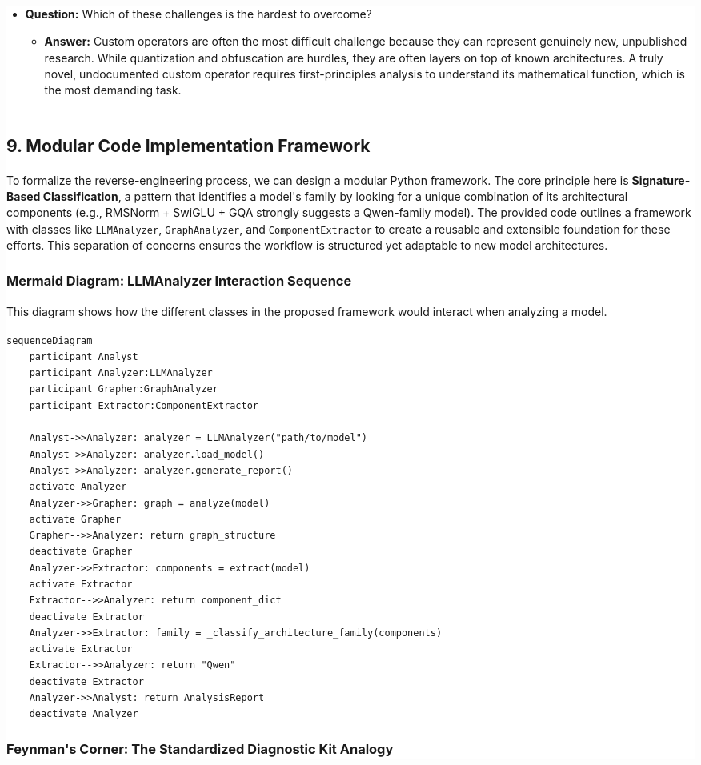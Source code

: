   * **Question:** Which of these challenges is the hardest to overcome?

      * **Answer:** Custom operators are often the most difficult challenge because they can represent genuinely new, unpublished research. While quantization and obfuscation are hurdles, they are often layers on top of known architectures. A truly novel, undocumented custom operator requires first-principles analysis to understand its mathematical function, which is the most demanding task.

-----

## **9. Modular Code Implementation Framework**

To formalize the reverse-engineering process, we can design a modular Python framework. The core principle here is **Signature-Based Classification**, a pattern that identifies a model's family by looking for a unique combination of its architectural components (e.g., RMSNorm + SwiGLU + GQA strongly suggests a Qwen-family model). The provided code outlines a framework with classes like `LLMAnalyzer`, `GraphAnalyzer`, and `ComponentExtractor` to create a reusable and extensible foundation for these efforts. This separation of concerns ensures the workflow is structured yet adaptable to new model architectures.

### **Mermaid Diagram: LLMAnalyzer Interaction Sequence**

This diagram shows how the different classes in the proposed framework would interact when analyzing a model.

```mermaid
sequenceDiagram
    participant Analyst
    participant Analyzer:LLMAnalyzer
    participant Grapher:GraphAnalyzer
    participant Extractor:ComponentExtractor

    Analyst->>Analyzer: analyzer = LLMAnalyzer("path/to/model")
    Analyst->>Analyzer: analyzer.load_model()
    Analyst->>Analyzer: analyzer.generate_report()
    activate Analyzer
    Analyzer->>Grapher: graph = analyze(model)
    activate Grapher
    Grapher-->>Analyzer: return graph_structure
    deactivate Grapher
    Analyzer->>Extractor: components = extract(model)
    activate Extractor
    Extractor-->>Analyzer: return component_dict
    deactivate Extractor
    Analyzer->>Extractor: family = _classify_architecture_family(components)
    activate Extractor
    Extractor-->>Analyzer: return "Qwen"
    deactivate Extractor
    Analyzer->>Analyst: return AnalysisReport
    deactivate Analyzer
```

### Feynman's Corner: The Standardized Diagnostic Kit Analogy
